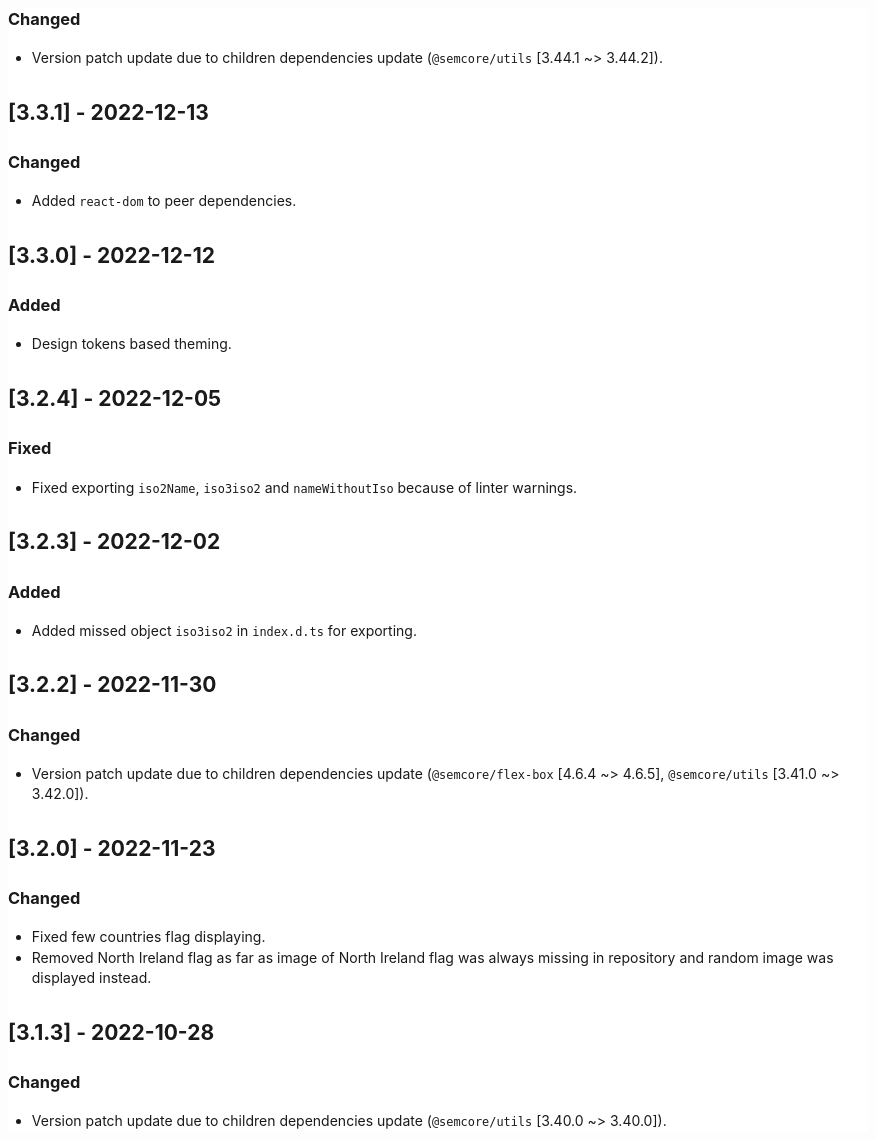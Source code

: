 ### Changed

- Version patch update due to children dependencies update (`@semcore/utils` [3.44.1 ~> 3.44.2]).

## [3.3.1] - 2022-12-13

### Changed

- Added `react-dom` to peer dependencies.

## [3.3.0] - 2022-12-12

### Added

- Design tokens based theming.

## [3.2.4] - 2022-12-05

### Fixed

- Fixed exporting `iso2Name`, `iso3iso2` and `nameWithoutIso` because of linter warnings.

## [3.2.3] - 2022-12-02

### Added

- Added missed object `iso3iso2` in `index.d.ts` for exporting.

## [3.2.2] - 2022-11-30

### Changed

- Version patch update due to children dependencies update (`@semcore/flex-box` [4.6.4 ~> 4.6.5], `@semcore/utils` [3.41.0 ~> 3.42.0]).

## [3.2.0] - 2022-11-23

### Changed

- Fixed few countries flag displaying.
- Removed North Ireland flag as far as image of North Ireland flag was always missing in repository and random image was displayed instead.

## [3.1.3] - 2022-10-28

### Changed

- Version patch update due to children dependencies update (`@semcore/utils` [3.40.0 ~> 3.40.0]).

